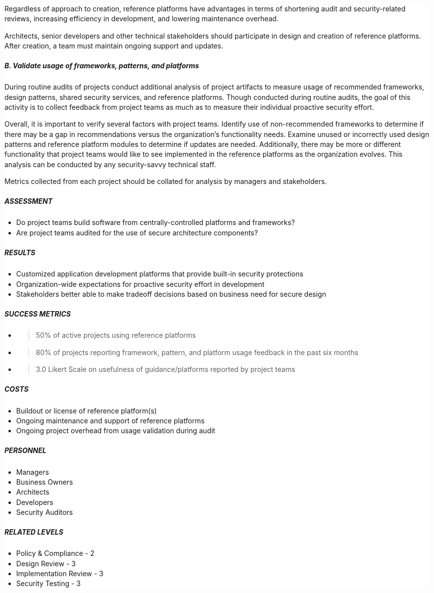 Regardless of approach to creation, reference platforms have advantages in terms of shortening audit and security-related reviews, increasing efficiency in development, and lowering maintenance overhead. 

Architects, senior developers and other technical stakeholders should participate in design and creation of reference platforms. After creation, a team must maintain ongoing support and updates.

##### B. Validate usage of frameworks, patterns, and platforms
During routine audits of projects conduct additional analysis of project artifacts to measure usage of recommended frameworks, design patterns, shared security services, and reference platforms. Though conducted during routine audits, the goal of this activity is to collect feedback from project teams as much as to measure their individual proactive
security effort.

Overall, it is important to verify several factors with project teams. Identify use of non-recommended frameworks to determine if there may be a gap in recommendations versus the organization’s functionality needs. Examine unused or incorrectly used design patterns and reference platform modules to determine if updates are needed. Additionally, there may be more or different functionality that project teams would like to see implemented in the reference platforms as the organization evolves. This analysis can be conducted by any security-savvy technical staff. 

Metrics collected from each project should be collated for analysis by managers and stakeholders.

##### ASSESSMENT
* Do project teams build software from centrally-controlled platforms and frameworks?
* Are project teams audited for the use of secure architecture components?

##### RESULTS
* Customized application development platforms that provide built-in
security protections
* Organization-wide expectations for proactive security effort in development
* Stakeholders better able to make tradeoff decisions based on business need for secure design

##### SUCCESS METRICS
* >50% of active projects using reference platforms
* >80% of projects reporting framework, pattern, and platform usage feedback in the past six months
* >3.0 Likert Scale on usefulness of guidance/platforms reported by project teams

##### COSTS
* Buildout or license of reference platform(s)
* Ongoing maintenance and support of reference platforms
* Ongoing project overhead from usage validation during audit

##### PERSONNEL
* Managers
* Business Owners
* Architects
* Developers
* Security Auditors

##### RELATED LEVELS
* Policy & Compliance - 2
* Design Review - 3
* Implementation Review - 3
* Security Testing - 3
